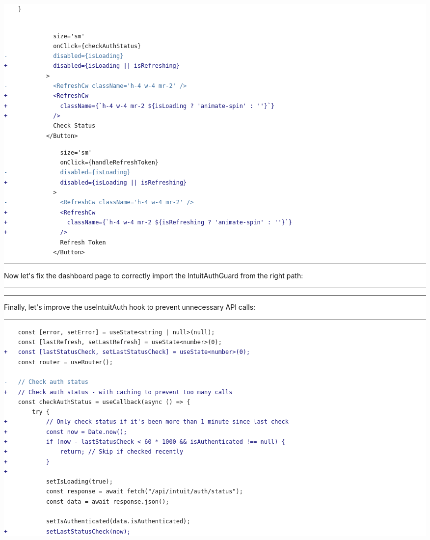 ```diff
    }
  
```

```diff
              size='sm'
              onClick={checkAuthStatus}
-             disabled={isLoading}
+             disabled={isLoading || isRefreshing}
            >
-             <RefreshCw className='h-4 w-4 mr-2' />
+             <RefreshCw
+               className={`h-4 w-4 mr-2 ${isLoading ? 'animate-spin' : ''}`}
+             />
              Check Status
            </Button>
```

```diff
                size='sm'
                onClick={handleRefreshToken}
-               disabled={isLoading}
+               disabled={isLoading || isRefreshing}
              >
-               <RefreshCw className='h-4 w-4 mr-2' />
+               <RefreshCw
+                 className={`h-4 w-4 mr-2 ${isRefreshing ? 'animate-spin' : ''}`}
+               />
                Refresh Token
              </Button>
```

---

Now let's fix the dashboard page to correctly import the IntuitAuthGuard from the right path:

---



---

Finally, let's improve the useIntuitAuth hook to prevent unnecessary API calls:

---

```diff
  	const [error, setError] = useState<string | null>(null);
  	const [lastRefresh, setLastRefresh] = useState<number>(0);
+ 	const [lastStatusCheck, setLastStatusCheck] = useState<number>(0);
  	const router = useRouter();
  
- 	// Check auth status
+ 	// Check auth status - with caching to prevent too many calls
  	const checkAuthStatus = useCallback(async () => {
  		try {
+ 			// Only check status if it's been more than 1 minute since last check
+ 			const now = Date.now();
+ 			if (now - lastStatusCheck < 60 * 1000 && isAuthenticated !== null) {
+ 				return; // Skip if checked recently
+ 			}
+ 
  			setIsLoading(true);
  			const response = await fetch("/api/intuit/auth/status");
  			const data = await response.json();
  
  			setIsAuthenticated(data.isAuthenticated);
+ 			setLastStatusCheck(now);
```